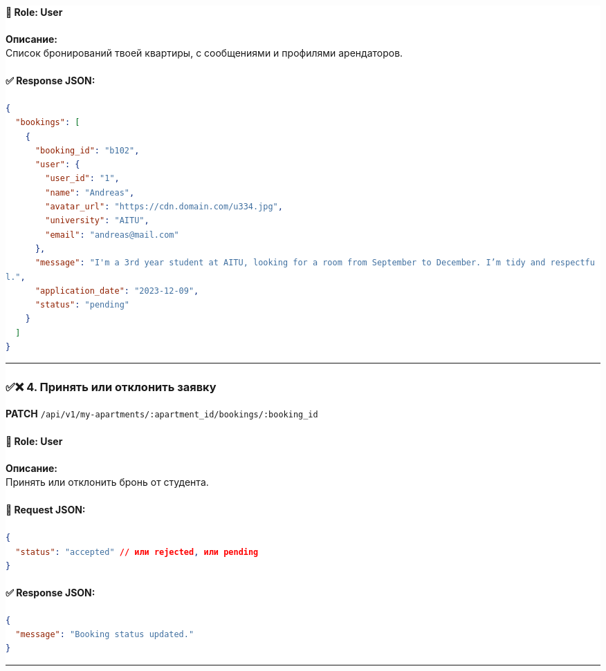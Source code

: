 #### 🔐 Role: User

**Описание:**  
Список бронирований твоей квартиры, с сообщениями и профилями арендаторов.

#### ✅ Response JSON:

```json
{
  "bookings": [
    {
      "booking_id": "b102",
      "user": {
        "user_id": "1",
        "name": "Andreas",
        "avatar_url": "https://cdn.domain.com/u334.jpg",
        "university": "AITU",
        "email": "andreas@mail.com"
      },
      "message": "I'm a 3rd year student at AITU, looking for a room from September to December. I’m tidy and respectful.",
      "application_date": "2023-12-09",
      "status": "pending"
    }
  ]
}
```

---

### ✅❌ 4. Принять или отклонить заявку

**PATCH** `/api/v1/my-apartments/:apartment_id/bookings/:booking_id`

#### 🔐 Role: User

**Описание:**  
Принять или отклонить бронь от студента.

#### 🔸 Request JSON:

```json
{
  "status": "accepted" // или rejected, или pending
}
```

#### ✅ Response JSON:

```json
{
  "message": "Booking status updated."
}
```

---